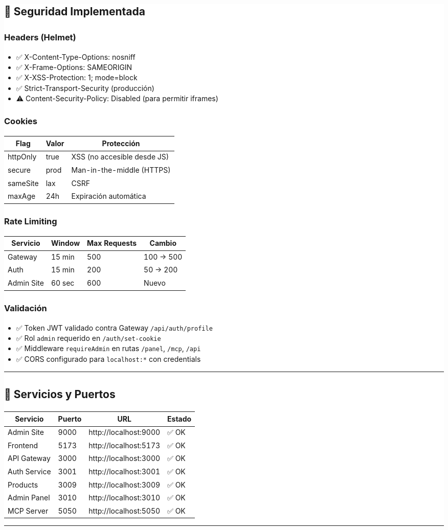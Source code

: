 
## 🔐 Seguridad Implementada

### Headers (Helmet)
- ✅ X-Content-Type-Options: nosniff
- ✅ X-Frame-Options: SAMEORIGIN
- ✅ X-XSS-Protection: 1; mode=block
- ✅ Strict-Transport-Security (producción)
- ⚠️ Content-Security-Policy: Disabled (para permitir iframes)

### Cookies
| Flag       | Valor    | Protección                    |
|------------|----------|-------------------------------|
| httpOnly   | true     | XSS (no accesible desde JS)   |
| secure     | prod     | Man-in-the-middle (HTTPS)     |
| sameSite   | lax      | CSRF                          |
| maxAge     | 24h      | Expiración automática         |

### Rate Limiting
| Servicio    | Window    | Max Requests | Cambio      |
|-------------|-----------|--------------|-------------|
| Gateway     | 15 min    | 500          | 100 → 500   |
| Auth        | 15 min    | 200          | 50 → 200    |
| Admin Site  | 60 sec    | 600          | Nuevo       |

### Validación
- ✅ Token JWT validado contra Gateway `/api/auth/profile`
- ✅ Rol `admin` requerido en `/auth/set-cookie`
- ✅ Middleware `requireAdmin` en rutas `/panel`, `/mcp`, `/api`
- ✅ CORS configurado para `localhost:*` con credentials

---

## 🚀 Servicios y Puertos

| Servicio       | Puerto | URL                                    | Estado |
|----------------|--------|----------------------------------------|--------|
| Admin Site     | 9000   | http://localhost:9000                  | ✅ OK  |
| Frontend       | 5173   | http://localhost:5173                  | ✅ OK  |
| API Gateway    | 3000   | http://localhost:3000                  | ✅ OK  |
| Auth Service   | 3001   | http://localhost:3001                  | ✅ OK  |
| Products       | 3009   | http://localhost:3009                  | ✅ OK  |
| Admin Panel    | 3010   | http://localhost:3010                  | ✅ OK  |
| MCP Server     | 5050   | http://localhost:5050                  | ✅ OK  |

---